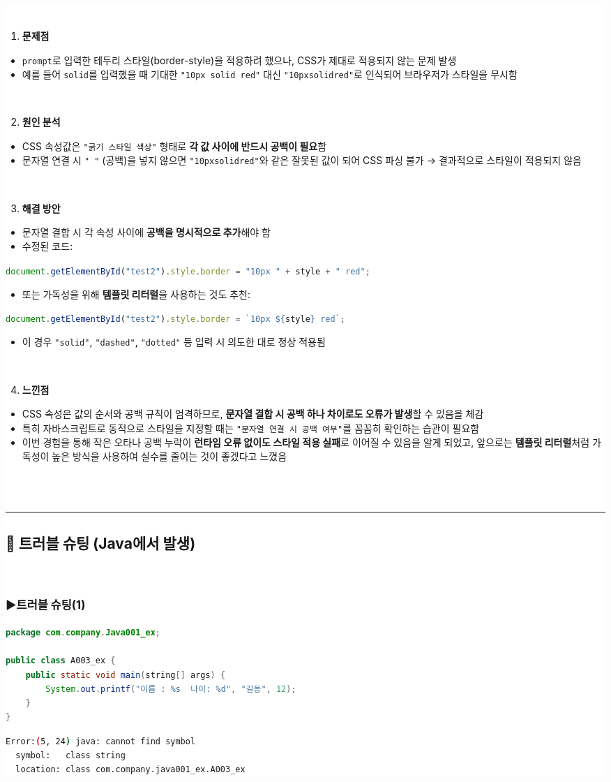 <br/>

1. **문제점**

* `prompt`로 입력한 테두리 스타일(border-style)을 적용하려 했으나, CSS가 제대로 적용되지 않는 문제 발생
* 예를 들어 `solid`를 입력했을 때 기대한 `"10px solid red"` 대신 `"10pxsolidred"`로 인식되어 브라우저가 스타일을 무시함

<br/>

2. **원인 분석**

* CSS 속성값은 `"굵기 스타일 색상"` 형태로 **각 값 사이에 반드시 공백이 필요**함
* 문자열 연결 시 `" "` (공백)을 넣지 않으면 `"10pxsolidred"`와 같은 잘못된 값이 되어 CSS 파싱 불가 → 결과적으로 스타일이 적용되지 않음

<br/>

3. **해결 방안**

* 문자열 결합 시 각 속성 사이에 **공백을 명시적으로 추가**해야 함
* 수정된 코드:

```javascript
document.getElementById("test2").style.border = "10px " + style + " red";
```

* 또는 가독성을 위해 **템플릿 리터럴**을 사용하는 것도 추천:

```javascript
document.getElementById("test2").style.border = `10px ${style} red`;
```

* 이 경우 `"solid"`, `"dashed"`, `"dotted"` 등 입력 시 의도한 대로 정상 적용됨

<br/>

4. **느낀점**

* CSS 속성은 값의 순서와 공백 규칙이 엄격하므로, **문자열 결합 시 공백 하나 차이로도 오류가 발생**할 수 있음을 체감
* 특히 자바스크립트로 동적으로 스타일을 지정할 때는 `"문자열 연결 시 공백 여부"`를 꼼꼼히 확인하는 습관이 필요함
* 이번 경험을 통해 작은 오타나 공백 누락이 **런타임 오류 없이도 스타일 적용 실패**로 이어질 수 있음을 알게 되었고,
  앞으로는 **템플릿 리터럴**처럼 가독성이 높은 방식을 사용하여 실수를 줄이는 것이 좋겠다고 느꼈음

<br/>
<br/>

---

## 📌 트러블 슈팅 (Java에서 발생)
<br/>

### ▶트러블 슈팅(1)

```java
package com.company.Java001_ex;

public class A003_ex {
    public static void main(string[] args) {
        System.out.printf("이름 : %s  나이: %d", "길동", 12);
    }
}
```
```bash
Error:(5, 24) java: cannot find symbol
  symbol:   class string
  location: class com.company.java001_ex.A003_ex
```
